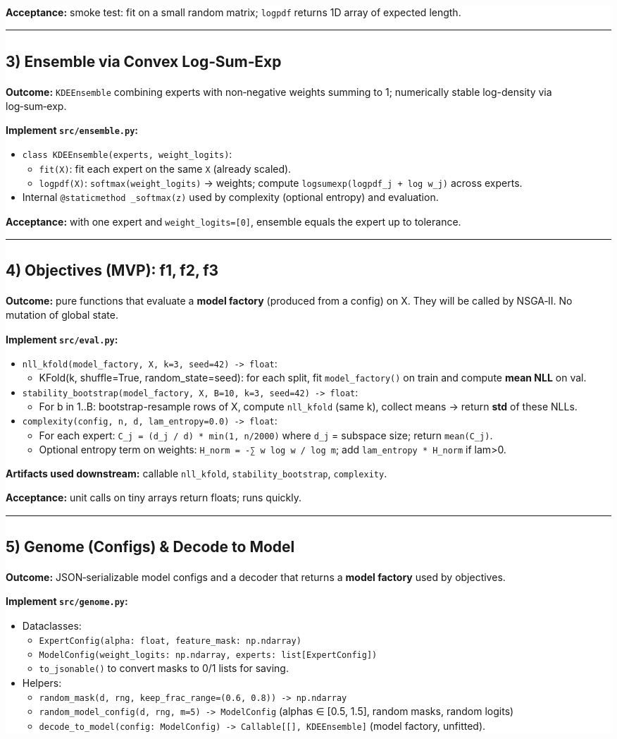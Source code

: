 **Acceptance:** smoke test: fit on a small random matrix; `logpdf` returns 1D array of expected length.

---

## 3) Ensemble via Convex Log‑Sum‑Exp

**Outcome:** `KDEEnsemble` combining experts with non‑negative weights summing to 1; numerically stable log-density via log‑sum‑exp.

**Implement `src/ensemble.py`:**
- `class KDEEnsemble(experts, weight_logits)`:
  - `fit(X)`: fit each expert on the same `X` (already scaled).
  - `logpdf(X)`: `softmax(weight_logits)` → weights; compute `logsumexp(logpdf_j + log w_j)` across experts.
- Internal `@staticmethod _softmax(z)` used by complexity (optional entropy) and evaluation.

**Acceptance:** with one expert and `weight_logits=[0]`, ensemble equals the expert up to tolerance.

---

## 4) Objectives (MVP): f1, f2, f3

**Outcome:** pure functions that evaluate a **model factory** (produced from a config) on X. They will be called by NSGA‑II. No mutation of global state.

**Implement `src/eval.py`:**
- `nll_kfold(model_factory, X, k=3, seed=42) -> float`:
  - KFold(k, shuffle=True, random_state=seed): for each split, fit `model_factory()` on train and compute **mean NLL** on val.
- `stability_bootstrap(model_factory, X, B=10, k=3, seed=42) -> float`:
  - For b in 1..B: bootstrap-resample rows of X, compute `nll_kfold` (same k), collect means → return **std** of these NLLs.
- `complexity(config, n, d, lam_entropy=0.0) -> float`:
  - For each expert: `C_j = (d_j / d) * min(1, n/2000)` where `d_j` = subspace size; return `mean(C_j)`.
  - Optional entropy term on weights: `H_norm = -∑ w log w / log m`; add `lam_entropy * H_norm` if lam>0.

**Artifacts used downstream:** callable `nll_kfold`, `stability_bootstrap`, `complexity`.

**Acceptance:** unit calls on tiny arrays return floats; runs quickly.

---

## 5) Genome (Configs) & Decode to Model

**Outcome:** JSON‑serializable model configs and a decoder that returns a **model factory** used by objectives.

**Implement `src/genome.py`:**
- Dataclasses:
  - `ExpertConfig(alpha: float, feature_mask: np.ndarray)`
  - `ModelConfig(weight_logits: np.ndarray, experts: list[ExpertConfig])`
  - `to_jsonable()` to convert masks to 0/1 lists for saving.
- Helpers:
  - `random_mask(d, rng, keep_frac_range=(0.6, 0.8)) -> np.ndarray`
  - `random_model_config(d, rng, m=5) -> ModelConfig` (alphas ∈ [0.5, 1.5], random masks, random logits)
  - `decode_to_model(config: ModelConfig) -> Callable[[], KDEEnsemble]` (model factory, unfitted).
